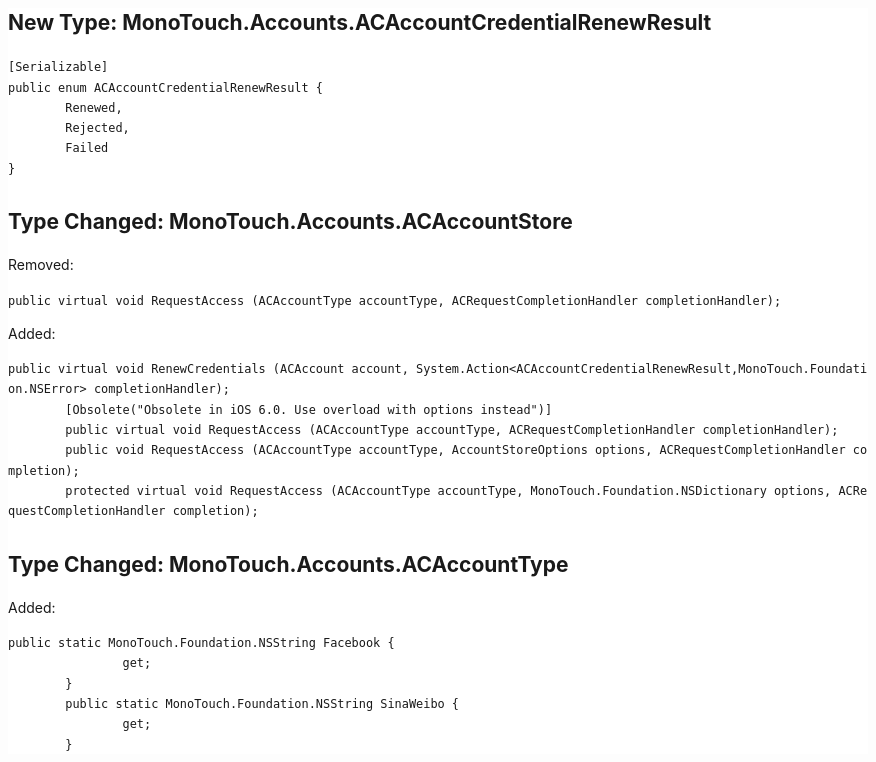  <a name="New_Type:_MonoTouch.Accounts.ACAccountCredentialRenewResult" class="injected"></a>


## New Type: MonoTouch.Accounts.ACAccountCredentialRenewResult

```
[Serializable]
public enum ACAccountCredentialRenewResult {
        Renewed,
        Rejected,
        Failed
}
```

 <a name="Type_Changed:_MonoTouch.Accounts.ACAccountStore" class="injected"></a>


## Type Changed: MonoTouch.Accounts.ACAccountStore

Removed:

```
public virtual void RequestAccess (ACAccountType accountType, ACRequestCompletionHandler completionHandler);
```

Added:

```
public virtual void RenewCredentials (ACAccount account, System.Action<ACAccountCredentialRenewResult,MonoTouch.Foundation.NSError> completionHandler);
        [Obsolete("Obsolete in iOS 6.0. Use overload with options instead")]
        public virtual void RequestAccess (ACAccountType accountType, ACRequestCompletionHandler completionHandler);
        public void RequestAccess (ACAccountType accountType, AccountStoreOptions options, ACRequestCompletionHandler completion);
        protected virtual void RequestAccess (ACAccountType accountType, MonoTouch.Foundation.NSDictionary options, ACRequestCompletionHandler completion);
```

 <a name="Type_Changed:_MonoTouch.Accounts.ACAccountType" class="injected"></a>


## Type Changed: MonoTouch.Accounts.ACAccountType

Added:

```
public static MonoTouch.Foundation.NSString Facebook {
                get;
        }
        public static MonoTouch.Foundation.NSString SinaWeibo {
                get;
        }
```
